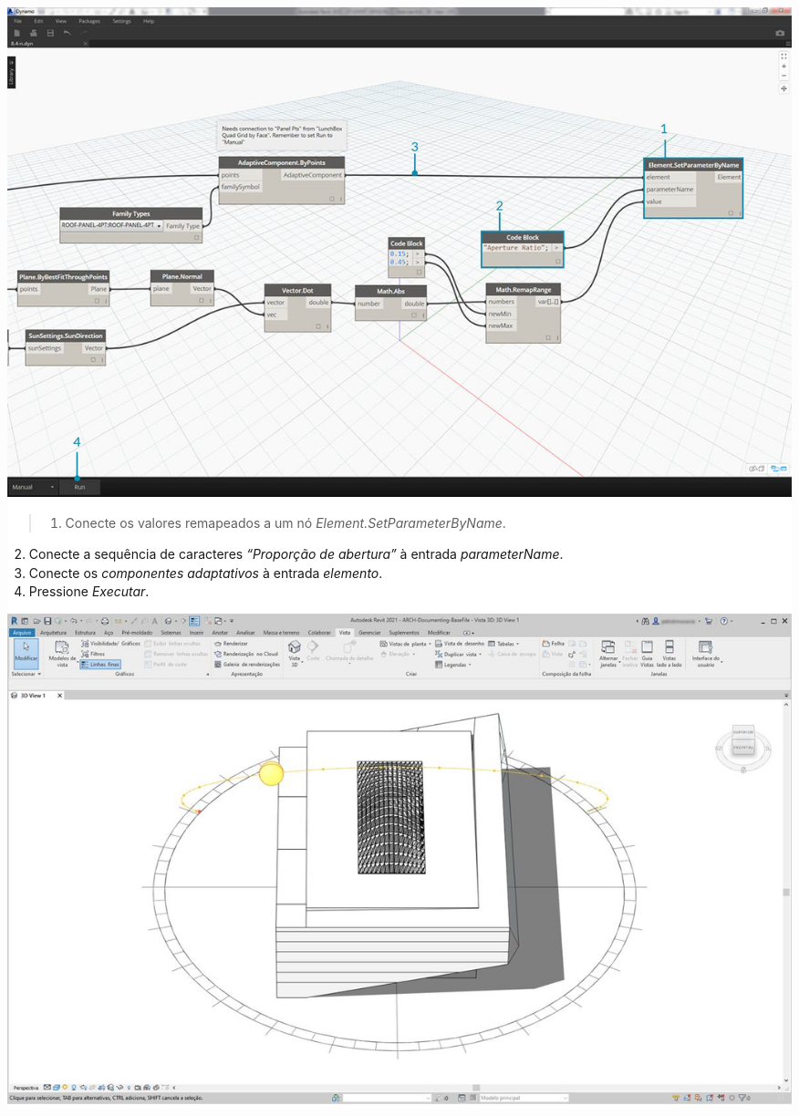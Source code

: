 ![Exercício](images/8-5/Exercise/33.jpg)

> 1. Conecte os valores remapeados a um nó *Element.SetParameterByName*.
2. Conecte a sequência de caracteres *“Proporção de abertura”* à entrada *parameterName*.
3. Conecte os *componentes adaptativos* à entrada *elemento*.
4. Pressione *Executar*.

![Exercício](images/8-5/Exercise/21.jpg)
